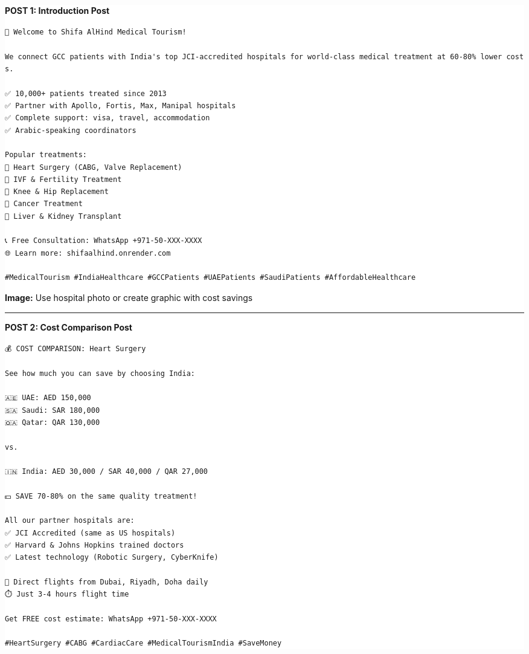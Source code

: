**POST 1: Introduction Post**

```
🏥 Welcome to Shifa AlHind Medical Tourism!

We connect GCC patients with India's top JCI-accredited hospitals for world-class medical treatment at 60-80% lower costs.

✅ 10,000+ patients treated since 2013
✅ Partner with Apollo, Fortis, Max, Manipal hospitals
✅ Complete support: visa, travel, accommodation
✅ Arabic-speaking coordinators

Popular treatments:
💚 Heart Surgery (CABG, Valve Replacement)
💚 IVF & Fertility Treatment
💚 Knee & Hip Replacement
💚 Cancer Treatment
💚 Liver & Kidney Transplant

📞 Free Consultation: WhatsApp +971-50-XXX-XXXX
🌐 Learn more: shifaalhind.onrender.com

#MedicalTourism #IndiaHealthcare #GCCPatients #UAEPatients #SaudiPatients #AffordableHealthcare
```

**Image:** Use hospital photo or create graphic with cost savings

---

**POST 2: Cost Comparison Post**

```
💰 COST COMPARISON: Heart Surgery

See how much you can save by choosing India:

🇦🇪 UAE: AED 150,000
🇸🇦 Saudi: SAR 180,000
🇶🇦 Qatar: QAR 130,000

vs.

🇮🇳 India: AED 30,000 / SAR 40,000 / QAR 27,000

💵 SAVE 70-80% on the same quality treatment!

All our partner hospitals are:
✅ JCI Accredited (same as US hospitals)
✅ Harvard & Johns Hopkins trained doctors
✅ Latest technology (Robotic Surgery, CyberKnife)

📍 Direct flights from Dubai, Riyadh, Doha daily
⏱️ Just 3-4 hours flight time

Get FREE cost estimate: WhatsApp +971-50-XXX-XXXX

#HeartSurgery #CABG #CardiacCare #MedicalTourismIndia #SaveMoney
```
